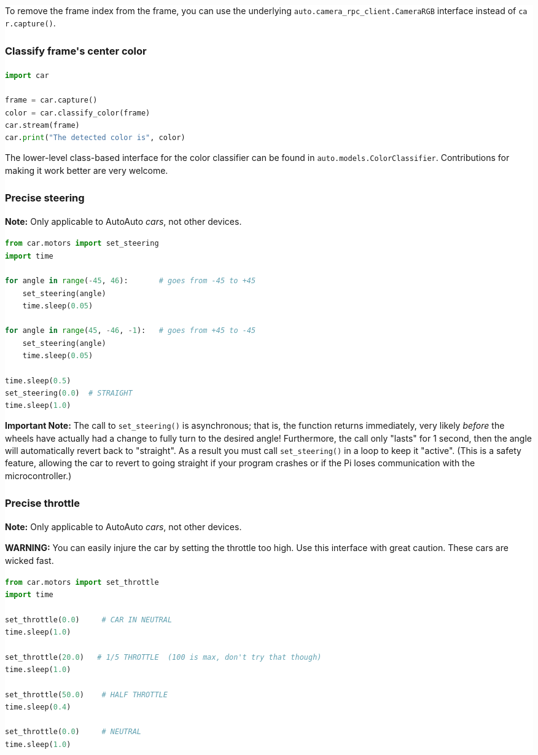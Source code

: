 To remove the frame index from the frame, you can use the underlying `auto.camera_rpc_client.CameraRGB` interface instead of `car.capture()`.

### Classify frame's center color

```python
import car

frame = car.capture()
color = car.classify_color(frame)
car.stream(frame)
car.print("The detected color is", color)
```

The lower-level class-based interface for the color classifier can be found in `auto.models.ColorClassifier`. Contributions for making it work better are very welcome.

### Precise steering

**Note:** Only applicable to AutoAuto _cars_, not other devices.

```python
from car.motors import set_steering
import time

for angle in range(-45, 46):       # goes from -45 to +45
    set_steering(angle)
    time.sleep(0.05)

for angle in range(45, -46, -1):   # goes from +45 to -45
    set_steering(angle)
    time.sleep(0.05)

time.sleep(0.5)
set_steering(0.0)  # STRAIGHT
time.sleep(1.0)
```

**Important Note:** The call to `set_steering()` is asynchronous; that is, the function returns immediately, very likely _before_ the wheels have actually had a change to fully turn to the desired angle! Furthermore, the call only "lasts" for 1 second, then the angle will automatically revert back to "straight". As a result you must call `set_steering()` in a loop to keep it "active". (This is a safety feature, allowing the car to revert to going straight if your program crashes or if the Pi loses communication with the microcontroller.)

### Precise throttle

**Note:** Only applicable to AutoAuto _cars_, not other devices.

**WARNING:** You can easily injure the car by setting the throttle too high. Use this interface with great caution. These cars are wicked fast.

```python
from car.motors import set_throttle
import time

set_throttle(0.0)     # CAR IN NEUTRAL
time.sleep(1.0)

set_throttle(20.0)   # 1/5 THROTTLE  (100 is max, don't try that though)
time.sleep(1.0)

set_throttle(50.0)    # HALF THROTTLE
time.sleep(0.4)

set_throttle(0.0)     # NEUTRAL
time.sleep(1.0)
```